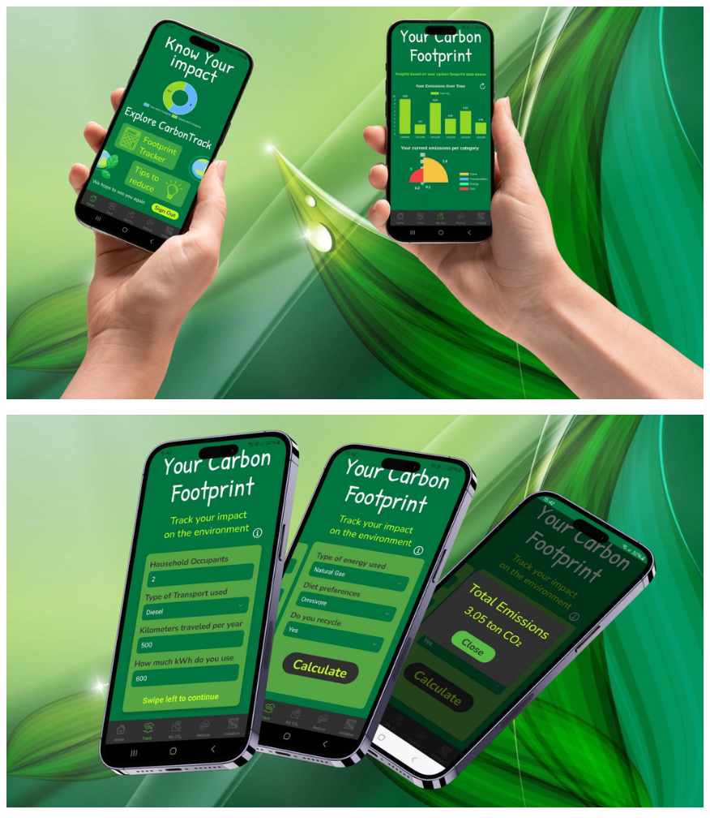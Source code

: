 ![Mockup 2](readme_images_&_video/mockup_2.jpg)
<br>

![Mockup 3](readme_images_&_video/mockup_3.jpg)
<br>
